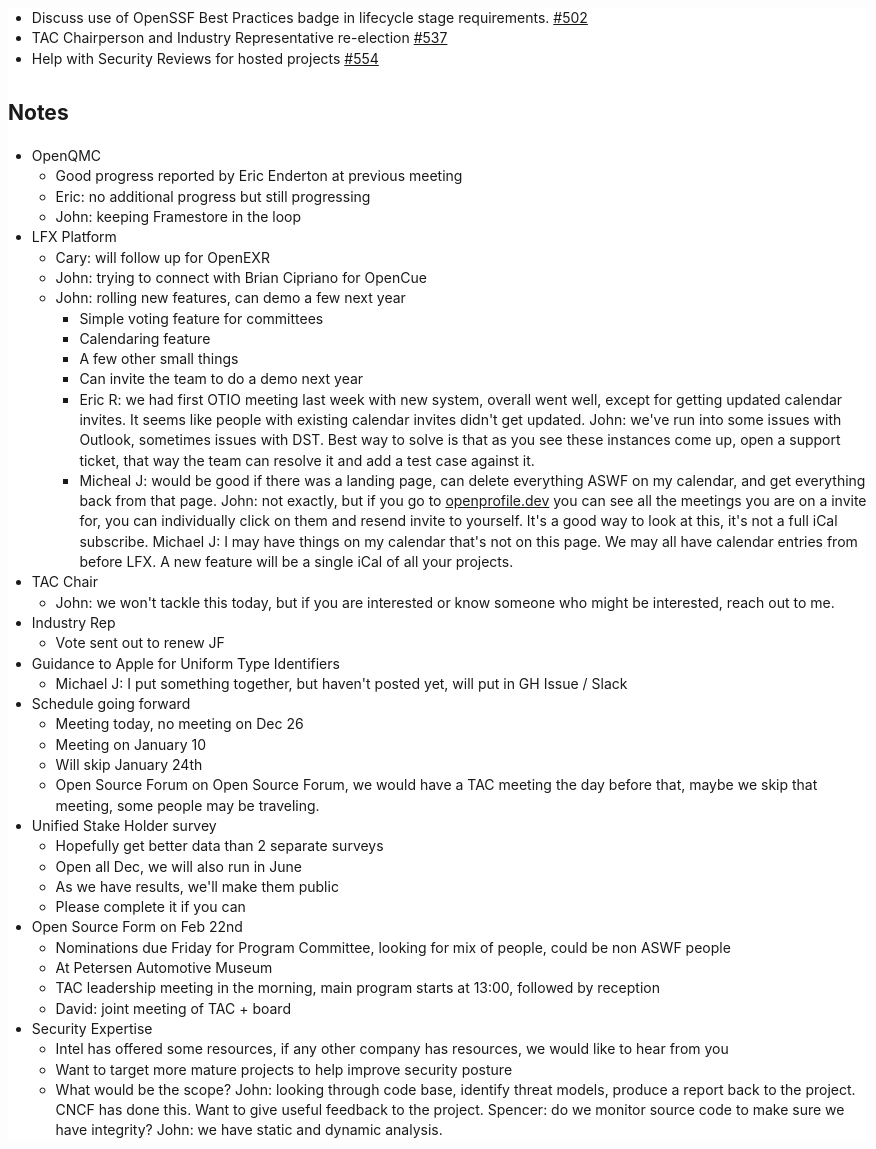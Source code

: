 - Discuss use of OpenSSF Best Practices badge in lifecycle stage requirements. [#502](https://github.com/AcademySoftwareFoundation/tac/issues/502)
- TAC Chairperson and Industry Representative re-election [#537](https://github.com/AcademySoftwareFoundation/tac/issues/537)
- Help with Security Reviews for hosted projects [#554](https://github.com/AcademySoftwareFoundation/tac/issues/554)

## Notes

- OpenQMC
  - Good progress reported by Eric Enderton at previous meeting
  - Eric: no additional progress but still progressing
  - John: keeping Framestore in the loop
- LFX Platform
  - Cary: will follow up for OpenEXR
  - John: trying to connect with Brian Cipriano for OpenCue
  - John: rolling new features, can demo a few next year
    - Simple voting feature for committees
    - Calendaring feature
    - A few other small things
    - Can invite the team to do a demo next year
    - Eric R: we had first OTIO meeting last week with new system, overall went well, except for getting updated calendar invites. It seems like people with existing calendar invites didn't get updated. John: we've run into some issues with Outlook, sometimes issues with DST. Best way to solve is that as you see these instances come up, open a support ticket, that way the team can resolve it and add a test case against it.
    - Micheal J: would be good if there was a landing page, can delete everything ASWF on my calendar, and get everything back from that page. John: not exactly, but if you go to [openprofile.dev](https://openprofile.dev) you can see all the meetings you are on a invite for, you can individually click on them and resend invite to yourself. It's a good way to look at this, it's not a full iCal subscribe. Michael J: I may have things on my calendar that's not on this page. We may all have calendar entries from before LFX. A new feature will be a single iCal of all your projects.
- TAC Chair
  - John: we won't tackle this today, but if you are interested or know someone who might be interested, reach out to me.
- Industry Rep
  - Vote sent out to renew JF
- Guidance to Apple for Uniform Type Identifiers
  - Michael J: I put something together, but haven't posted yet, will put in GH Issue / Slack
- Schedule going forward
  - Meeting today, no meeting on Dec 26
  - Meeting on January 10
  - Will skip January 24th
  - Open Source Forum on Open Source Forum, we would have a TAC meeting the day before that, maybe we skip that meeting, some people may be traveling.
- Unified Stake Holder survey
  - Hopefully get better data than 2 separate surveys
  - Open all Dec, we will also run in June
  - As we have results, we'll make them public
  - Please complete it if you can
- Open Source Form on Feb 22nd
  - Nominations due Friday for Program Committee, looking for mix of people, could be non ASWF people
  - At Petersen Automotive Museum
  - TAC leadership meeting in the morning, main program starts at 13:00, followed by reception
  - David: joint meeting of TAC + board
- Security Expertise
  - Intel has offered some resources, if any other company has resources, we would like to hear from you
  - Want to target more mature projects to help improve security posture
  - What would be the scope? John: looking through code base, identify threat models, produce a report back to the project. CNCF has done this. Want to give useful feedback to the project. Spencer: do we monitor source code to make sure we have integrity? John: we have static and dynamic analysis.